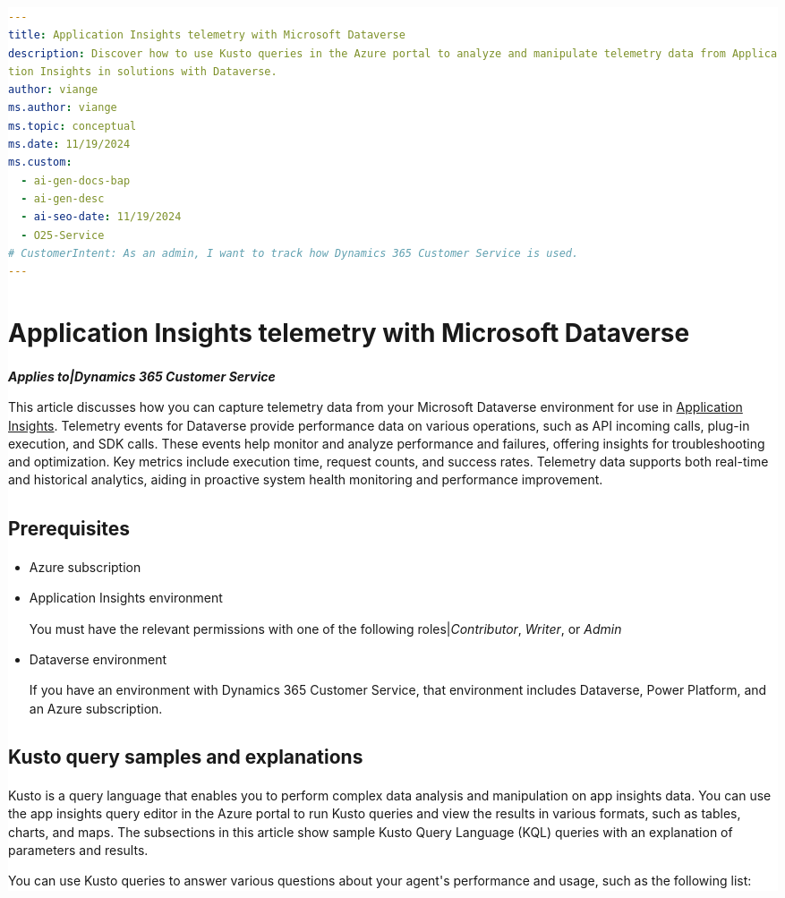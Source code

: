 ```yaml
---
title: Application Insights telemetry with Microsoft Dataverse
description: Discover how to use Kusto queries in the Azure portal to analyze and manipulate telemetry data from Application Insights in solutions with Dataverse.
author: viange
ms.author: viange
ms.topic: conceptual
ms.date: 11/19/2024
ms.custom:
  - ai-gen-docs-bap
  - ai-gen-desc
  - ai-seo-date: 11/19/2024
  - O25-Service
# CustomerIntent: As an admin, I want to track how Dynamics 365 Customer Service is used.
---
```


# Application Insights telemetry with Microsoft Dataverse

***Applies to|Dynamics 365 Customer Service***

This article discusses how you can capture telemetry data from your Microsoft Dataverse environment for use in [Application Insights](/azure/azure-monitor/app/app-insights-overview). Telemetry events for Dataverse provide performance data on various operations, such as API incoming calls, plug-in execution, and SDK calls. These events help monitor and analyze performance and failures, offering insights for troubleshooting and optimization. Key metrics include execution time, request counts, and success rates. Telemetry data supports both real-time and historical analytics, aiding in proactive system health monitoring and performance improvement.  

## Prerequisites

- Azure subscription  
- Application Insights environment

  You must have the relevant permissions with one of the following roles|*Contributor*, *Writer*, or *Admin*  
- Dataverse environment  

  If you have an environment with Dynamics 365 Customer Service, that environment includes Dataverse, Power Platform, and an Azure subscription.  

## Kusto query samples and explanations

Kusto is a query language that enables you to perform complex data analysis and manipulation on app insights data. You can use the app insights query editor in the Azure portal to run Kusto queries and view the results in various formats, such as tables, charts, and maps. The subsections in this article show sample Kusto Query Language (KQL) queries with an explanation of parameters and results.  

You can use Kusto queries to answer various questions about your agent's performance and usage, such as the following list:

